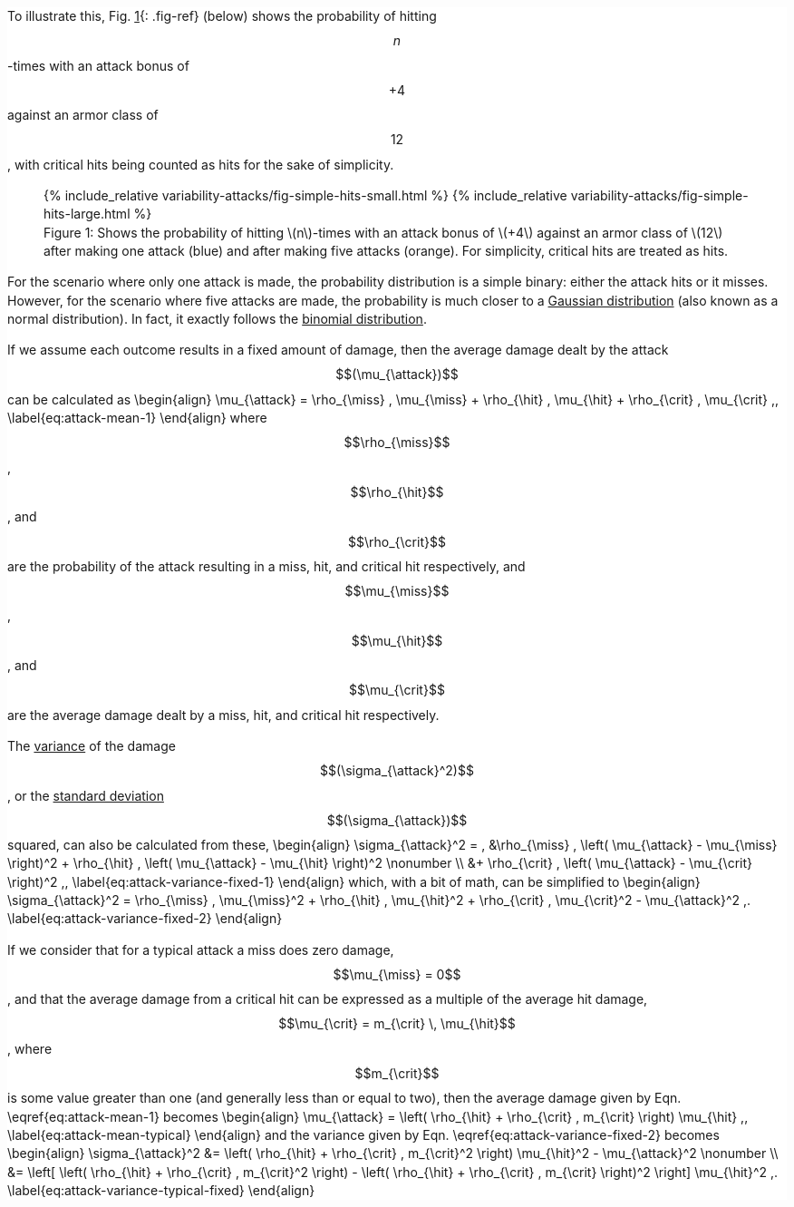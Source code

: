 To illustrate this, Fig. [1](#fig:simple-hits){: .fig-ref} (below) shows the probability of hitting $$n$$-times with an attack bonus of $$+4$$ against an armor class of $$12$$, with critical hits being counted as hits for the sake of simplicity.

<figure id="fig:simple-hits">
    {% include_relative variability-attacks/fig-simple-hits-small.html %}
    {% include_relative variability-attacks/fig-simple-hits-large.html %}
    <figcaption>Figure 1: Shows the probability of hitting \(n\)-times with an attack bonus of \(+4\) against an armor class of \(12\) after making one attack (blue) and after making five attacks (orange). For simplicity, critical hits are treated as hits.</figcaption>
</figure>

For the scenario where only one attack is made, the probability distribution is a simple binary: either the attack hits or it misses. However, for the scenario where five attacks are made, the probability is much closer to a [Gaussian distribution](https://en.wikipedia.org/wiki/Normal_distribution) (also known as a normal distribution). In fact, it exactly follows the [binomial distribution](https://en.wikipedia.org/wiki/Binomial_distribution).

If we assume each outcome results in a fixed amount of damage, then the average damage dealt by the attack $$(\mu_{\attack})$$ can be calculated as 
\begin{align}
    \mu_{\attack} = \rho_{\miss} \, \mu_{\miss} + \rho_{\hit} \, \mu_{\hit} + \rho_{\crit} \, \mu_{\crit} \,,
    \label{eq:attack-mean-1}
\end{align}
where $$\rho_{\miss}$$, $$\rho_{\hit}$$, and $$\rho_{\crit}$$ are the probability of the attack resulting in a miss, hit, and critical hit respectively, and $$\mu_{\miss}$$, $$\mu_{\hit}$$, and $$\mu_{\crit}$$ are the average damage dealt by a miss, hit, and critical hit respectively.

The [variance](https://en.wikipedia.org/wiki/Variance) of the damage $$(\sigma_{\attack}^2)$$, or the [standard deviation](https://en.wikipedia.org/wiki/Standard_deviation) $$(\sigma_{\attack})$$ squared, can also be calculated from these,
\begin{align}
    \sigma_{\attack}^2 = \,
            &\rho_{\miss} \, \left( \mu_{\attack} - \mu_{\miss} \right)^2 + \rho_{\hit}  \, \left( \mu_{\attack} - \mu_{\hit}  \right)^2 \nonumber \\\\ 
            &+ \rho_{\crit} \, \left( \mu_{\attack} - \mu_{\crit} \right)^2 \,,
    \label{eq:attack-variance-fixed-1}
\end{align}
which, with a bit of math, can be simplified to
\begin{align}
    \sigma_{\attack}^2 = \rho_{\miss} \, \mu_{\miss}^2 + \rho_{\hit} \, \mu_{\hit}^2 + \rho_{\crit} \, \mu_{\crit}^2 - \mu_{\attack}^2 \,.
    \label{eq:attack-variance-fixed-2}
\end{align}

If we consider that for a typical attack a miss does zero damage, $$\mu_{\miss} = 0$$, and that the average damage from a critical hit can be expressed as a multiple of the average hit damage, $$\mu_{\crit} = m_{\crit} \, \mu_{\hit}$$, where $$m_{\crit}$$ is some value greater than one (and generally less than or equal to two), then the average damage given by Eqn. \eqref{eq:attack-mean-1} becomes
\begin{align}
    \mu_{\attack} = \left( \rho_{\hit}  + \rho_{\crit} \, m_{\crit} \right) \mu_{\hit} \,,
    \label{eq:attack-mean-typical}
\end{align}
and the variance given by Eqn. \eqref{eq:attack-variance-fixed-2} becomes
\begin{align}
    \sigma_{\attack}^2 &= \left( \rho_{\hit} + \rho_{\crit} \, m_{\crit}^2 \right) \mu_{\hit}^2 - \mu_{\attack}^2 \nonumber \\\\ 
                       &= \left[ \left( \rho_{\hit} + \rho_{\crit} \, m_{\crit}^2 \right) - \left( \rho_{\hit}  + \rho_{\crit} \, m_{\crit} \right)^2 \right]  \mu_{\hit}^2 \,.
    \label{eq:attack-variance-typical-fixed}
\end{align}

